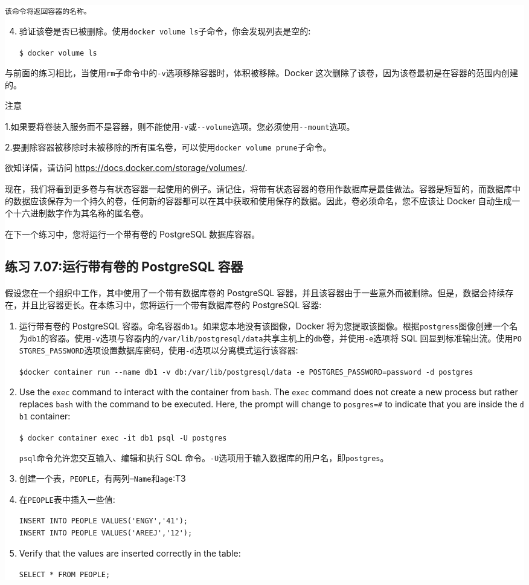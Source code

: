     该命令将返回容器的名称。

4.  验证该卷是否已被删除。使用`docker volume ls`子命令，你会发现列表是空的:

    ```
    $ docker volume ls
    ```

与前面的练习相比，当使用`rm`子命令中的`-v`选项移除容器时，体积被移除。Docker 这次删除了该卷，因为该卷最初是在容器的范围内创建的。

注意

1.如果要将卷装入服务而不是容器，则不能使用`-v`或`--volume`选项。您必须使用`--mount`选项。

2.要删除容器被移除时未被移除的所有匿名卷，可以使用`docker volume prune`子命令。

欲知详情，请访问 https://docs.docker.com/storage/volumes/.

现在，我们将看到更多卷与有状态容器一起使用的例子。请记住，将带有状态容器的卷用作数据库是最佳做法。容器是短暂的，而数据库中的数据应该保存为一个持久的卷，任何新的容器都可以在其中获取和使用保存的数据。因此，卷必须命名，您不应该让 Docker 自动生成一个十六进制数字作为其名称的匿名卷。

在下一个练习中，您将运行一个带有卷的 PostgreSQL 数据库容器。

## 练习 7.07:运行带有卷的 PostgreSQL 容器

假设您在一个组织中工作，其中使用了一个带有数据库卷的 PostgreSQL 容器，并且该容器由于一些意外而被删除。但是，数据会持续存在，并且比容器更长。在本练习中，您将运行一个带有数据库卷的 PostgreSQL 容器:

1.  运行带有卷的 PostgreSQL 容器。命名容器`db1`。如果您本地没有该图像，Docker 将为您提取该图像。根据`postgress`图像创建一个名为`db1`的容器。使用`-v`选项与容器内的`/var/lib/postgresql/data`共享主机上的`db`卷，并使用`-e`选项将 SQL 回显到标准输出流。使用`POSTGRES_PASSWORD`选项设置数据库密码，使用`-d`选项以分离模式运行该容器:

    ```
    $docker container run --name db1 -v db:/var/lib/postgresql/data -e POSTGRES_PASSWORD=password -d postgres
    ```

2.  Use the `exec` command to interact with the container from `bash`. The `exec` command does not create a new process but rather replaces `bash` with the command to be executed. Here, the prompt will change to `posgres=#` to indicate that you are inside the `db1` container:

    ```
    $ docker container exec -it db1 psql -U postgres
    ```

    `psql`命令允许您交互输入、编辑和执行 SQL 命令。`-U`选项用于输入数据库的用户名，即`postgres`。

3.  创建一个表，`PEOPLE`，有两列–`Name`和`age`:T3
4.  在`PEOPLE`表中插入一些值:

    ```
    INSERT INTO PEOPLE VALUES('ENGY','41');
    INSERT INTO PEOPLE VALUES('AREEJ','12');
    ```

5.  Verify that the values are inserted correctly in the table:

    ```
    SELECT * FROM PEOPLE;
    ```

